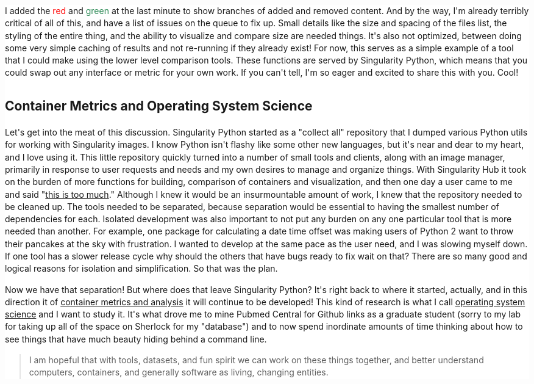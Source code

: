 I added the <span style="color:red">red</span> and <span style="color:seagreen">green</span> at the last minute to show branches of added and removed content. And by the way, 
I'm already terribly critical of all of this, and have a list of issues on the queue to fix up. Small details like the size and spacing of
the files list, the styling of the entire thing, and the ability to visualize and compare size are needed things. It's also not optimized, between doing
some very simple caching of results and not re-running if they already exist! For now, this serves as a simple example of a tool that I could make using the lower level comparison tools.  These functions are served by Singularity Python, which means that you could
swap out any interface or metric for your own work. If you can't tell, I'm so eager and excited to share this with you. Cool!

## Container Metrics and Operating System Science

Let's get into the meat of this discussion. Singularity Python started as a "collect all" repository that I dumped various 
Python utils for working with Singularity images. I know Python isn't flashy like some other new languages, but it's near and dear to my heart,
and I love using it. This little repository quickly turned into a
number of small tools and clients, along with an image manager, primarily in response to user requests and needs and my own desires to manage and organize things.
With Singularity Hub it took on the burden of more functions for building, comparison of containers and visualization, and then one day a user came to me and said 
"<a href="https://github.com/singularityware/singularity-python/issues/81" target="_blank">this is too much</a>." Although I knew it would be an insurmountable amount
of work, I knew that the repository needed to be cleaned up. The tools needed to be separated, because separation would be essential to having the smallest number of dependencies for each. Isolated development was also important to not put any burden on any one particular tool that is more needed than another. For example, one package for
calculating a date time offset was making users of Python 2 want to throw their pancakes at the sky with frustration. I wanted to develop at the same pace as the user need,
and I was slowing myself down. If one tool has a slower release cycle why should the others that have bugs ready to fix
wait on that? There are so many good and logical reasons for isolation and simplification. So that was the plan.

Now we have that separation! But where does that leave Singularity Python? It's right back to where it started, actually, and in this direction it
of <a href="https://github.com/vsoch/singularity-python/tree/v2.5/singularity/analysis" target="_blank">container metrics and analysis</a> it will continue to be developed! This kind of research is what I call <a href="http://journals.plos.org/plosone/article?id=10.1371/journal.pone.0188511#sec040" target="_blank">operating system science</a> and
I want to study it. It's what drove me to mine Pubmed Central for Github links as a graduate student (sorry to my
lab for taking up all of the space on Sherlock for my "database") and to now spend inordinate amounts of time thinking about how to see things that have much beauty 
hiding behind a command line. 

> I am hopeful that with tools, datasets, and fun spirit we can work on these things together, and better understand computers, containers, and
generally software as living, changing entities. 
